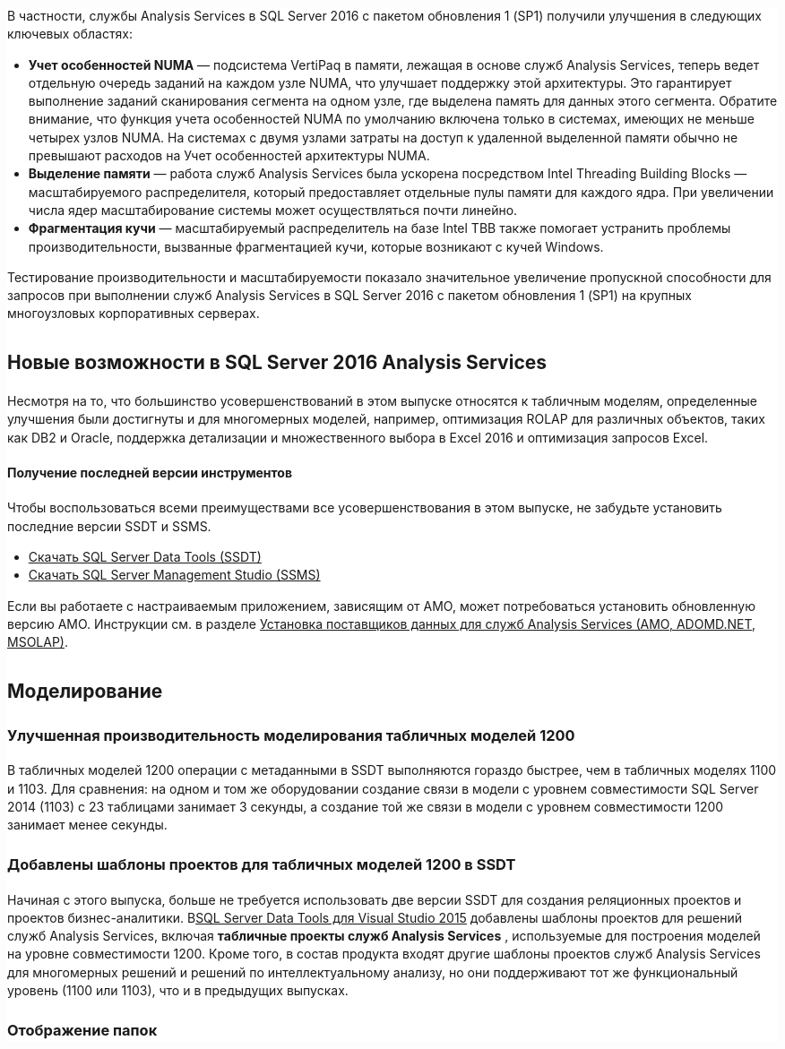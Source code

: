 В частности, службы Analysis Services в SQL Server 2016 с пакетом обновления 1 (SP1) получили улучшения в следующих ключевых областях:

-   **Учет особенностей NUMA** — подсистема VertiPaq в памяти, лежащая в основе служб Analysis Services, теперь ведет отдельную очередь заданий на каждом узле NUMA, что улучшает поддержку этой архитектуры. Это гарантирует выполнение заданий сканирования сегмента на одном узле, где выделена память для данных этого сегмента. Обратите внимание, что функция учета особенностей NUMA по умолчанию включена только в системах, имеющих не меньше четырех узлов NUMA. На системах с двумя узлами затраты на доступ к удаленной выделенной памяти обычно не превышают расходов на Учет особенностей архитектуры NUMA.
-   **Выделение памяти** — работа служб Analysis Services была ускорена посредством Intel Threading Building Blocks — масштабируемого распределителя, который предоставляет отдельные пулы памяти для каждого ядра. При увеличении числа ядер масштабирование системы может осуществляться почти линейно.
-   **Фрагментация кучи** — масштабируемый распределитель на базе Intel TBB также помогает устранить проблемы производительности, вызванные фрагментацией кучи, которые возникают с кучей Windows.

Тестирование производительности и масштабируемости показало значительное увеличение пропускной способности для запросов при выполнении служб Analysis Services в SQL Server 2016 с пакетом обновления 1 (SP1) на крупных многоузловых корпоративных серверах.


## <a name="whats-new-in-sql-server-2016-analysis-services"></a>Новые возможности в SQL Server 2016 Analysis Services

Несмотря на то, что большинство усовершенствований в этом выпуске относятся к табличным моделям, определенные улучшения были достигнуты и для многомерных моделей, например, оптимизация ROLAP для различных объектов, таких как DB2 и Oracle, поддержка детализации и множественного выбора в Excel 2016 и оптимизация запросов Excel.    

#### <a name="get-the-latest-tools"></a>Получение последней версии инструментов
Чтобы воспользоваться всеми преимуществами все усовершенствования в этом выпуске, не забудьте установить последние версии SSDT и SSMS.    
- [Скачать SQL Server Data Tools (SSDT)](http://msdn.microsoft.com/library/mt204009.aspx)    
- [Скачать SQL Server Management Studio (SSMS)](http://msdn.microsoft.com/library/mt238290.aspx)   

Если вы работаете с настраиваемым приложением, зависящим от AMO, может потребоваться установить обновленную версию AMO. Инструкции см. в разделе [Установка поставщиков данных для служб Analysis Services (AMO, ADOMD.NET, MSOLAP)](../analysis-services/instances/install-windows/install-analysis-services-data-providers-amo-adomd-net-msolap.md).    

## <a name="modeling"></a>Моделирование    
### <a name="improved-modeling-performance-for-tabular-1200-models"></a>Улучшенная производительность моделирования табличных моделей 1200    
В табличных моделей 1200 операции с метаданными в SSDT выполняются гораздо быстрее, чем в табличных моделях 1100 и 1103. Для сравнения: на одном и том же оборудовании создание связи в модели с уровнем совместимости SQL Server 2014 (1103) с 23 таблицами занимает 3 секунды, а создание той же связи в модели с уровнем совместимости 1200 занимает менее секунды.    
### <a name="project-templates-added-for-tabular-1200-models-in-ssdt"></a>Добавлены шаблоны проектов для табличных моделей 1200 в SSDT    
Начиная с этого выпуска, больше не требуется использовать две версии SSDT для создания реляционных проектов и проектов бизнес-аналитики. В[SQL Server Data Tools для Visual Studio 2015](http://msdn.microsoft.com/library/mt204009.aspx) добавлены шаблоны проектов для решений служб Analysis Services, включая **табличные проекты служб Analysis Services** , используемые для построения моделей на уровне совместимости 1200. Кроме того, в состав продукта входят другие шаблоны проектов служб Analysis Services для многомерных решений и решений по интеллектуальному анализу, но они поддерживают тот же функциональный уровень (1100 или 1103), что и в предыдущих выпусках.    
### <a name="display-folders"></a>Отображение папок